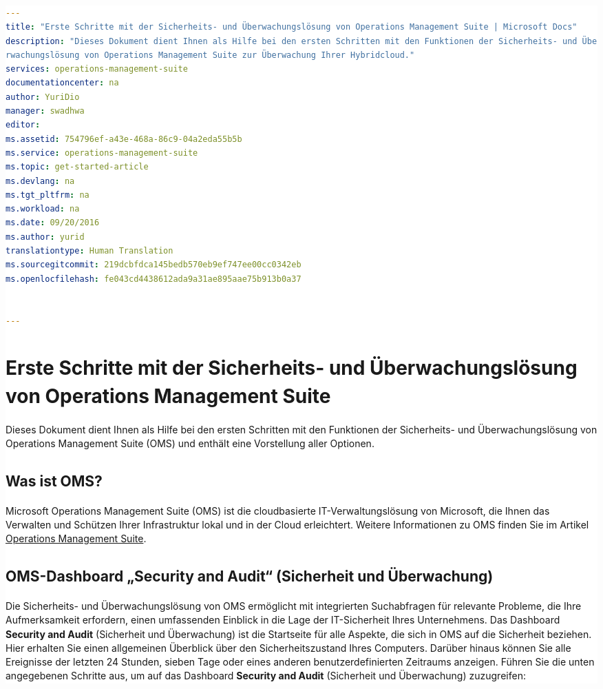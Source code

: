 ```yaml
---
title: "Erste Schritte mit der Sicherheits- und Überwachungslösung von Operations Management Suite | Microsoft Docs"
description: "Dieses Dokument dient Ihnen als Hilfe bei den ersten Schritten mit den Funktionen der Sicherheits- und Überwachungslösung von Operations Management Suite zur Überwachung Ihrer Hybridcloud."
services: operations-management-suite
documentationcenter: na
author: YuriDio
manager: swadhwa
editor: 
ms.assetid: 754796ef-a43e-468a-86c9-04a2eda55b5b
ms.service: operations-management-suite
ms.topic: get-started-article
ms.devlang: na
ms.tgt_pltfrm: na
ms.workload: na
ms.date: 09/20/2016
ms.author: yurid
translationtype: Human Translation
ms.sourcegitcommit: 219dcbfdca145bedb570eb9ef747ee00cc0342eb
ms.openlocfilehash: fe043cd4438612ada9a31ae895aae75b913b0a37


---
```

# <a name="getting-started-with-operations-management-suite-security-and-audit-solution"></a>Erste Schritte mit der Sicherheits- und Überwachungslösung von Operations Management Suite
Dieses Dokument dient Ihnen als Hilfe bei den ersten Schritten mit den Funktionen der Sicherheits- und Überwachungslösung von Operations Management Suite (OMS) und enthält eine Vorstellung aller Optionen.

## <a name="what-is-oms"></a>Was ist OMS?
Microsoft Operations Management Suite (OMS) ist die cloudbasierte IT-Verwaltungslösung von Microsoft, die Ihnen das Verwalten und Schützen Ihrer Infrastruktur lokal und in der Cloud erleichtert. Weitere Informationen zu OMS finden Sie im Artikel [Operations Management Suite](https://technet.microsoft.com/library/mt484091.aspx).

## <a name="oms-security-and-audit-dashboard"></a>OMS-Dashboard „Security and Audit“ (Sicherheit und Überwachung)
Die Sicherheits- und Überwachungslösung von OMS ermöglicht mit integrierten Suchabfragen für relevante Probleme, die Ihre Aufmerksamkeit erfordern, einen umfassenden Einblick in die Lage der IT-Sicherheit Ihres Unternehmens. Das Dashboard **Security and Audit** (Sicherheit und Überwachung) ist die Startseite für alle Aspekte, die sich in OMS auf die Sicherheit beziehen. Hier erhalten Sie einen allgemeinen Überblick über den Sicherheitszustand Ihres Computers. Darüber hinaus können Sie alle Ereignisse der letzten 24 Stunden, sieben Tage oder eines anderen benutzerdefinierten Zeitraums anzeigen. Führen Sie die unten angegebenen Schritte aus, um auf das Dashboard **Security and Audit** (Sicherheit und Überwachung) zuzugreifen:
